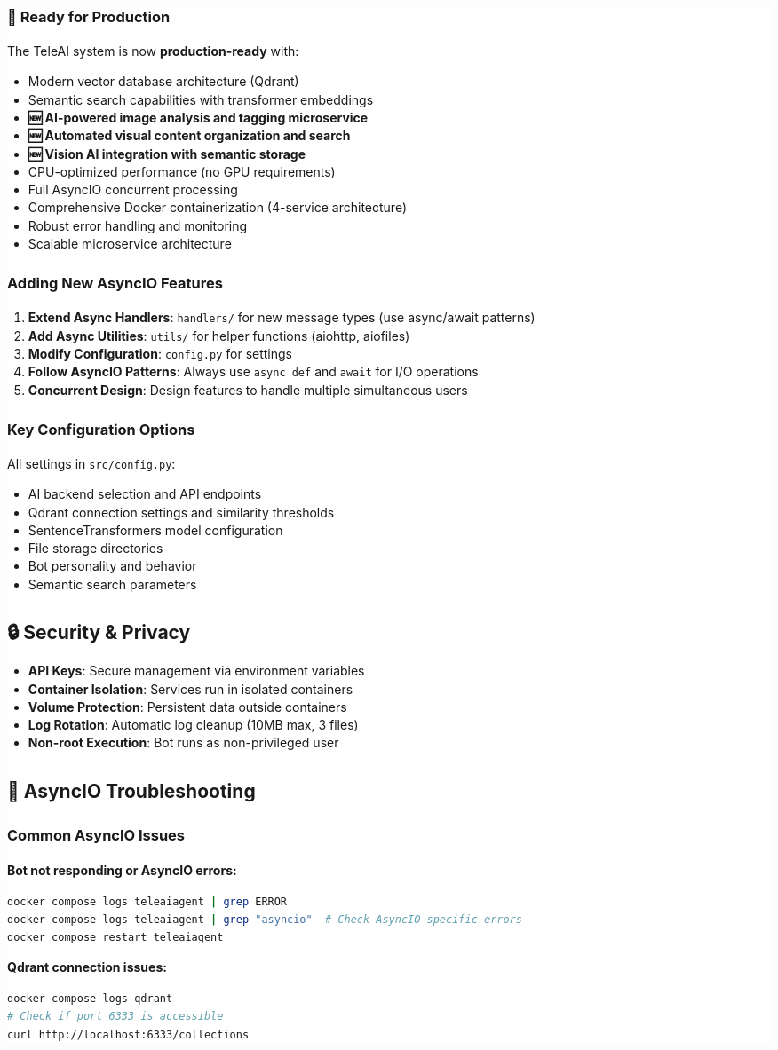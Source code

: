 ### 🔮 **Ready for Production**
The TeleAI system is now **production-ready** with:
- Modern vector database architecture (Qdrant)
- Semantic search capabilities with transformer embeddings
- **🆕 AI-powered image analysis and tagging microservice**
- **🆕 Automated visual content organization and search**
- **🆕 Vision AI integration with semantic storage**
- CPU-optimized performance (no GPU requirements)
- Full AsyncIO concurrent processing
- Comprehensive Docker containerization (4-service architecture)
- Robust error handling and monitoring
- Scalable microservice architecture

### Adding New AsyncIO Features
1. **Extend Async Handlers**: `handlers/` for new message types (use async/await patterns)
2. **Add Async Utilities**: `utils/` for helper functions (aiohttp, aiofiles)
3. **Modify Configuration**: `config.py` for settings
4. **Follow AsyncIO Patterns**: Always use `async def` and `await` for I/O operations
5. **Concurrent Design**: Design features to handle multiple simultaneous users

### Key Configuration Options
All settings in `src/config.py`:
- AI backend selection and API endpoints
- Qdrant connection settings and similarity thresholds
- SentenceTransformers model configuration
- File storage directories
- Bot personality and behavior
- Semantic search parameters

## 🔒 Security & Privacy

- **API Keys**: Secure management via environment variables
- **Container Isolation**: Services run in isolated containers
- **Volume Protection**: Persistent data outside containers
- **Log Rotation**: Automatic log cleanup (10MB max, 3 files)
- **Non-root Execution**: Bot runs as non-privileged user

## 🐛 AsyncIO Troubleshooting

### Common AsyncIO Issues

**Bot not responding or AsyncIO errors:**
```bash
docker compose logs teleaiagent | grep ERROR
docker compose logs teleaiagent | grep "asyncio"  # Check AsyncIO specific errors
docker compose restart teleaiagent
```

**Qdrant connection issues:**
```bash
docker compose logs qdrant
# Check if port 6333 is accessible
curl http://localhost:6333/collections
```
